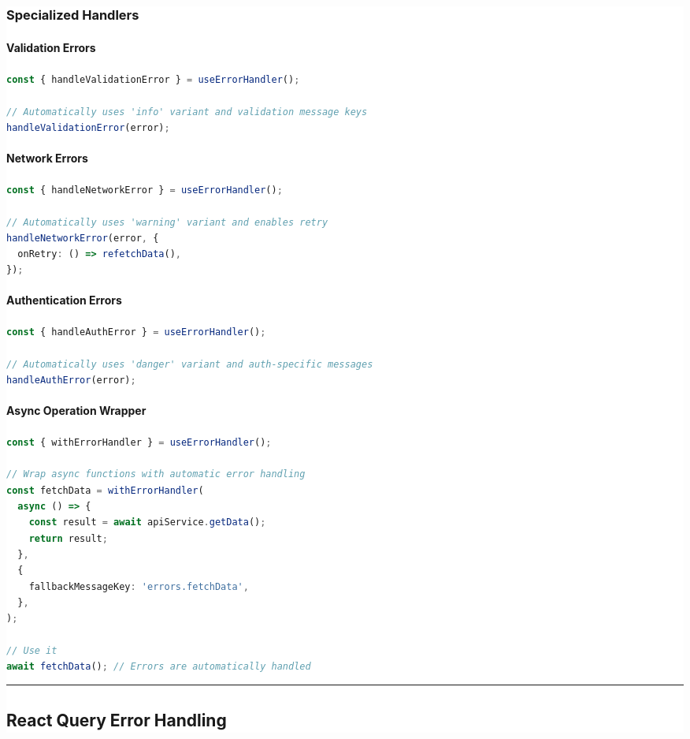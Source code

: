 ### Specialized Handlers

#### Validation Errors

```typescript
const { handleValidationError } = useErrorHandler();

// Automatically uses 'info' variant and validation message keys
handleValidationError(error);
```

#### Network Errors

```typescript
const { handleNetworkError } = useErrorHandler();

// Automatically uses 'warning' variant and enables retry
handleNetworkError(error, {
  onRetry: () => refetchData(),
});
```

#### Authentication Errors

```typescript
const { handleAuthError } = useErrorHandler();

// Automatically uses 'danger' variant and auth-specific messages
handleAuthError(error);
```

#### Async Operation Wrapper

```typescript
const { withErrorHandler } = useErrorHandler();

// Wrap async functions with automatic error handling
const fetchData = withErrorHandler(
  async () => {
    const result = await apiService.getData();
    return result;
  },
  {
    fallbackMessageKey: 'errors.fetchData',
  },
);

// Use it
await fetchData(); // Errors are automatically handled
```

---

## React Query Error Handling

